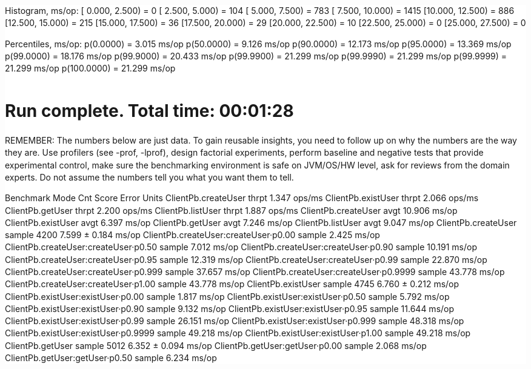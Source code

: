   Histogram, ms/op:
    [ 0.000,  2.500) = 0 
    [ 2.500,  5.000) = 104 
    [ 5.000,  7.500) = 783 
    [ 7.500, 10.000) = 1415 
    [10.000, 12.500) = 886 
    [12.500, 15.000) = 215 
    [15.000, 17.500) = 36 
    [17.500, 20.000) = 29 
    [20.000, 22.500) = 10 
    [22.500, 25.000) = 0 
    [25.000, 27.500) = 0 

  Percentiles, ms/op:
      p(0.0000) =      3.015 ms/op
     p(50.0000) =      9.126 ms/op
     p(90.0000) =     12.173 ms/op
     p(95.0000) =     13.369 ms/op
     p(99.0000) =     18.176 ms/op
     p(99.9000) =     20.433 ms/op
     p(99.9900) =     21.299 ms/op
     p(99.9990) =     21.299 ms/op
     p(99.9999) =     21.299 ms/op
    p(100.0000) =     21.299 ms/op


# Run complete. Total time: 00:01:28

REMEMBER: The numbers below are just data. To gain reusable insights, you need to follow up on
why the numbers are the way they are. Use profilers (see -prof, -lprof), design factorial
experiments, perform baseline and negative tests that provide experimental control, make sure
the benchmarking environment is safe on JVM/OS/HW level, ask for reviews from the domain experts.
Do not assume the numbers tell you what you want them to tell.

Benchmark                                 Mode   Cnt   Score   Error   Units
ClientPb.createUser                      thrpt         1.347          ops/ms
ClientPb.existUser                       thrpt         2.066          ops/ms
ClientPb.getUser                         thrpt         2.200          ops/ms
ClientPb.listUser                        thrpt         1.887          ops/ms
ClientPb.createUser                       avgt        10.906           ms/op
ClientPb.existUser                        avgt         6.397           ms/op
ClientPb.getUser                          avgt         7.246           ms/op
ClientPb.listUser                         avgt         9.047           ms/op
ClientPb.createUser                     sample  4200   7.599 ± 0.184   ms/op
ClientPb.createUser:createUser·p0.00    sample         2.425           ms/op
ClientPb.createUser:createUser·p0.50    sample         7.012           ms/op
ClientPb.createUser:createUser·p0.90    sample        10.191           ms/op
ClientPb.createUser:createUser·p0.95    sample        12.319           ms/op
ClientPb.createUser:createUser·p0.99    sample        22.870           ms/op
ClientPb.createUser:createUser·p0.999   sample        37.657           ms/op
ClientPb.createUser:createUser·p0.9999  sample        43.778           ms/op
ClientPb.createUser:createUser·p1.00    sample        43.778           ms/op
ClientPb.existUser                      sample  4745   6.760 ± 0.212   ms/op
ClientPb.existUser:existUser·p0.00      sample         1.817           ms/op
ClientPb.existUser:existUser·p0.50      sample         5.792           ms/op
ClientPb.existUser:existUser·p0.90      sample         9.132           ms/op
ClientPb.existUser:existUser·p0.95      sample        11.644           ms/op
ClientPb.existUser:existUser·p0.99      sample        26.151           ms/op
ClientPb.existUser:existUser·p0.999     sample        48.318           ms/op
ClientPb.existUser:existUser·p0.9999    sample        49.218           ms/op
ClientPb.existUser:existUser·p1.00      sample        49.218           ms/op
ClientPb.getUser                        sample  5012   6.352 ± 0.094   ms/op
ClientPb.getUser:getUser·p0.00          sample         2.068           ms/op
ClientPb.getUser:getUser·p0.50          sample         6.234           ms/op